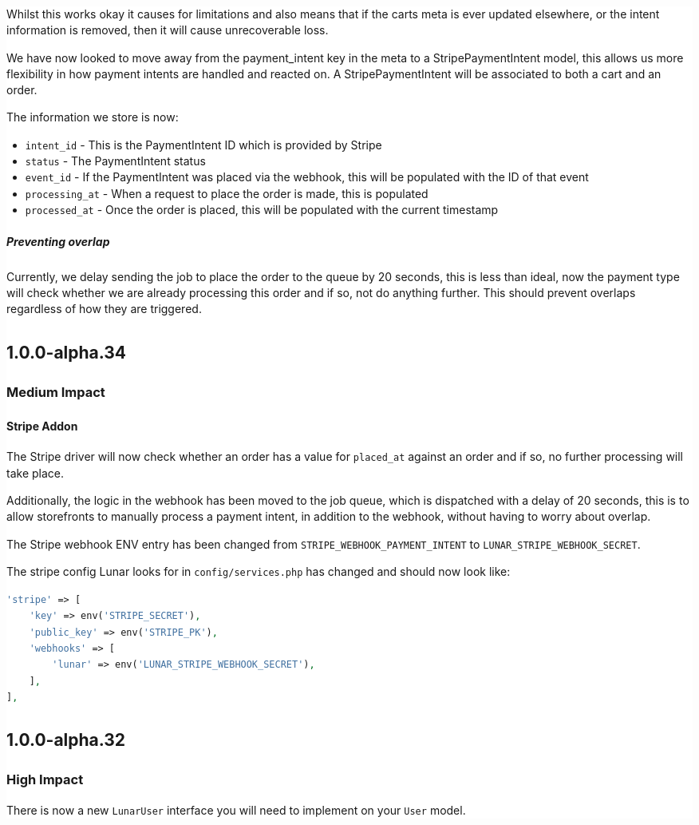 Whilst this works okay it causes for limitations and also means that if the carts meta is ever updated elsewhere, or the intent information is removed, then it will cause unrecoverable loss.

We have now looked to move away from the payment_intent key in the meta to a StripePaymentIntent model, this allows us more flexibility in how payment intents are handled and reacted on. A StripePaymentIntent will be associated to both a cart and an order.

The information we store is now:

- `intent_id` - This is the PaymentIntent ID which is provided by Stripe
- `status` - The PaymentIntent status
- `event_id` - If the PaymentIntent was placed via the webhook, this will be populated with the ID of that event
- `processing_at` - When a request to place the order is made, this is populated
- `processed_at` - Once the order is placed, this will be populated with the current timestamp

##### Preventing overlap
Currently, we delay sending the job to place the order to the queue by 20 seconds, this is less than ideal, now the payment type will check whether we are already processing this order and if so, not do anything further. This should prevent overlaps regardless of how they are triggered.

## 1.0.0-alpha.34

### Medium Impact

#### Stripe Addon

The Stripe driver will now check whether an order has a value for `placed_at` against an order and if so, no further processing will take place.

Additionally, the logic in the webhook has been moved to the job queue, which is dispatched with a delay of 20 seconds, this is to allow storefronts to manually process a payment intent, in addition to the webhook, without having to worry about overlap.

The Stripe webhook ENV entry has been changed from `STRIPE_WEBHOOK_PAYMENT_INTENT` to `LUNAR_STRIPE_WEBHOOK_SECRET`.

The stripe config Lunar looks for in `config/services.php` has changed and should now look like:

```php
'stripe' => [
    'key' => env('STRIPE_SECRET'),
    'public_key' => env('STRIPE_PK'),
    'webhooks' => [
        'lunar' => env('LUNAR_STRIPE_WEBHOOK_SECRET'),
    ],
],
```

## 1.0.0-alpha.32

### High Impact

There is now a new `LunarUser` interface you will need to implement on your `User` model.
